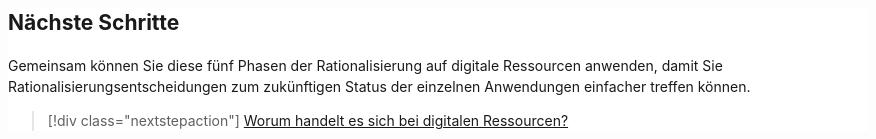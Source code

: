 ## <a name="next-steps"></a>Nächste Schritte

Gemeinsam können Sie diese fünf Phasen der Rationalisierung auf digitale Ressourcen anwenden, damit Sie Rationalisierungsentscheidungen zum zukünftigen Status der einzelnen Anwendungen einfacher treffen können.

> [!div class="nextstepaction"]
> [Worum handelt es sich bei digitalen Ressourcen?](./index.md)
